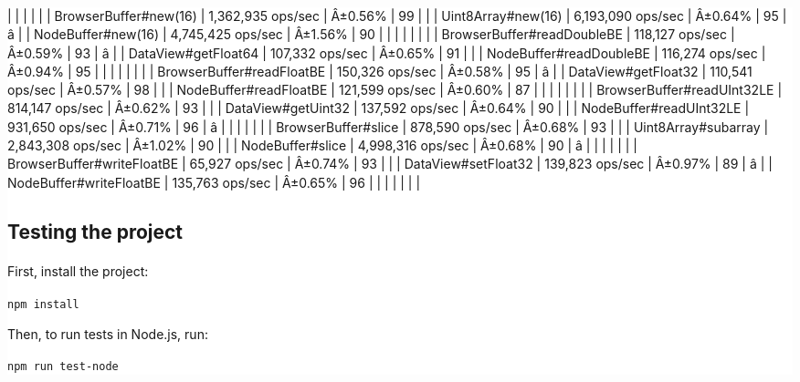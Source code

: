 | | | | |
| BrowserBuffer#new(16) | 1,362,935 ops/sec | Â±0.56% | 99 | |
| Uint8Array#new(16) | 6,193,090 ops/sec | Â±0.64% | 95 | â |
| NodeBuffer#new(16) | 4,745,425 ops/sec | Â±1.56% | 90 | |
| | | | |
| BrowserBuffer#readDoubleBE | 118,127 ops/sec | Â±0.59% | 93 | â |
| DataView#getFloat64 | 107,332 ops/sec | Â±0.65% | 91 | |
| NodeBuffer#readDoubleBE | 116,274 ops/sec | Â±0.94% | 95 | |
| | | | |
| BrowserBuffer#readFloatBE | 150,326 ops/sec | Â±0.58% | 95 | â |
| DataView#getFloat32 | 110,541 ops/sec | Â±0.57% | 98 | |
| NodeBuffer#readFloatBE | 121,599 ops/sec | Â±0.60% | 87 | |
| | | | |
| BrowserBuffer#readUInt32LE | 814,147 ops/sec | Â±0.62% | 93 | |
| DataView#getUint32 | 137,592 ops/sec | Â±0.64% | 90 | |
| NodeBuffer#readUInt32LE | 931,650 ops/sec | Â±0.71% | 96 | â |
| | | | |
| BrowserBuffer#slice | 878,590 ops/sec | Â±0.68% | 93 | |
| Uint8Array#subarray | 2,843,308 ops/sec | Â±1.02% | 90 | |
| NodeBuffer#slice | 4,998,316 ops/sec | Â±0.68% | 90 | â |
| | | | |
| BrowserBuffer#writeFloatBE | 65,927 ops/sec | Â±0.74% | 93 | |
| DataView#setFloat32 | 139,823 ops/sec | Â±0.97% | 89 | â |
| NodeBuffer#writeFloatBE | 135,763 ops/sec | Â±0.65% | 96 | |
| | | | |

## Testing the project

First, install the project:

    npm install

Then, to run tests in Node.js, run:

    npm run test-node
